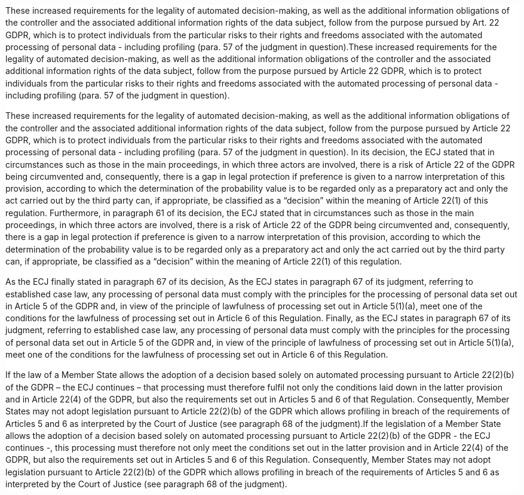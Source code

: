 These increased requirements for the legality of automated decision-making, as well as the additional information obligations of the controller and the associated additional information rights of the data subject, follow from the purpose pursued by Art. 22 GDPR, which is to protect individuals from the particular risks to their rights and freedoms associated with the automated processing of personal data - including profiling (para. 57 of the judgment in question).These increased requirements for the legality of automated decision-making, as well as the additional information obligations of the controller and the associated additional information rights of the data subject, follow from the purpose pursued by Article 22 GDPR, which is to protect individuals from the particular risks to their rights and freedoms associated with the automated processing of personal data - including profiling (para. 57 of the judgment in question).

These increased requirements for the legality of automated decision-making, as well as the additional information obligations of the controller and the associated additional information rights of the data subject, follow from the purpose pursued by Article 22 GDPR, which is to protect individuals from the particular risks to their rights and freedoms associated with the automated processing of personal data - including profiling (para. 57 of the judgment in question). In its decision, the ECJ stated that in circumstances such as those in the main proceedings, in which three actors are involved, there is a risk of Article 22 of the GDPR being circumvented and, consequently, there is a gap in legal protection if preference is given to a narrow interpretation of this provision, according to which the determination of the probability value is to be regarded only as a preparatory act and only the act carried out by the third party can, if appropriate, be classified as a “decision” within the meaning of Article 22(1) of this regulation. Furthermore, in paragraph 61 of its decision, the ECJ stated that in circumstances such as those in the main proceedings, in which three actors are involved, there is a risk of Article 22 of the GDPR being circumvented and, consequently, there is a gap in legal protection if preference is given to a narrow interpretation of this provision, according to which the determination of the probability value is to be regarded only as a preparatory act and only the act carried out by the third party can, if appropriate, be classified as a “decision” within the meaning of Article 22(1) of this regulation.

As the ECJ finally stated in paragraph 67 of its decision, As the ECJ states in paragraph 67 of its judgment, referring to established case law, any processing of personal data must comply with the principles for the processing of personal data set out in Article 5 of the GDPR and, in view of the principle of lawfulness of processing set out in Article 5(1)(a), meet one of the conditions for the lawfulness of processing set out in Article 6 of this Regulation. Finally, as the ECJ states in paragraph 67 of its judgment, referring to established case law, any processing of personal data must comply with the principles for the processing of personal data set out in Article 5 of the GDPR and, in view of the principle of lawfulness of processing set out in Article 5(1)(a), meet one of the conditions for the lawfulness of processing set out in Article 6 of this Regulation.

If the law of a Member State allows the adoption of a decision based solely on automated processing pursuant to Article 22(2)(b) of the GDPR – the ECJ continues – that processing must therefore fulfil not only the conditions laid down in the latter provision and in Article 22(4) of the GDPR, but also the requirements set out in Articles 5 and 6 of that Regulation. Consequently, Member States may not adopt legislation pursuant to Article 22(2)(b) of the GDPR which allows profiling in breach of the requirements of Articles 5 and 6 as interpreted by the Court of Justice (see paragraph 68 of the judgment).If the legislation of a Member State allows the adoption of a decision based solely on automated processing pursuant to Article 22(2)(b) of the GDPR - the ECJ continues -, this processing must therefore not only meet the conditions set out in the latter provision and in Article 22(4) of the GDPR, but also the requirements set out in Articles 5 and 6 of this Regulation. Consequently, Member States may not adopt legislation pursuant to Article 22(2)(b) of the GDPR which allows profiling in breach of the requirements of Articles 5 and 6 as interpreted by the Court of Justice (see paragraph 68 of the judgment).
